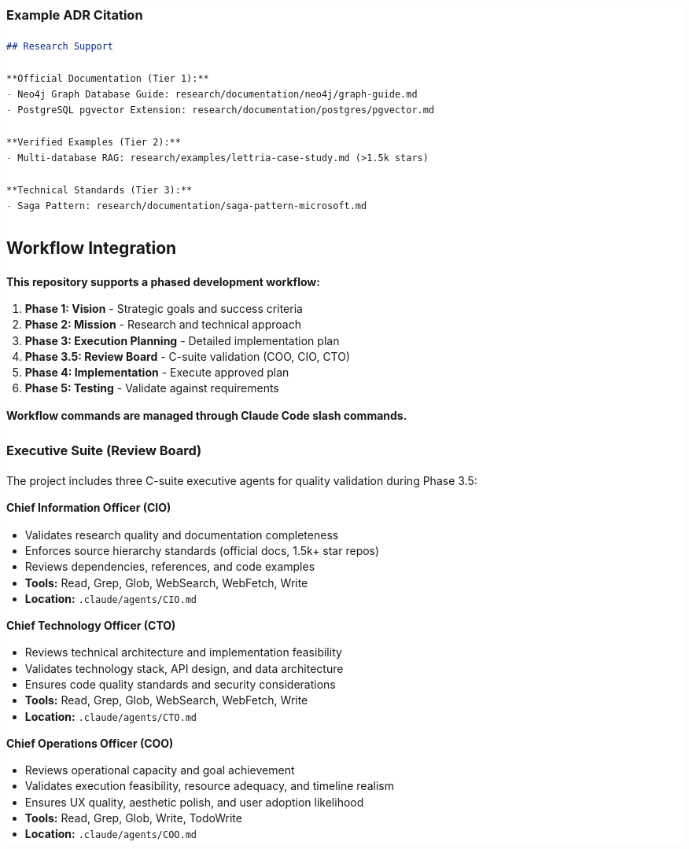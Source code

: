 ### Example ADR Citation

```markdown
## Research Support

**Official Documentation (Tier 1):**
- Neo4j Graph Database Guide: research/documentation/neo4j/graph-guide.md
- PostgreSQL pgvector Extension: research/documentation/postgres/pgvector.md

**Verified Examples (Tier 2):**
- Multi-database RAG: research/examples/lettria-case-study.md (>1.5k stars)

**Technical Standards (Tier 3):**
- Saga Pattern: research/documentation/saga-pattern-microsoft.md
```

## Workflow Integration

**This repository supports a phased development workflow:**

1. **Phase 1: Vision** - Strategic goals and success criteria
2. **Phase 2: Mission** - Research and technical approach
3. **Phase 3: Execution Planning** - Detailed implementation plan
4. **Phase 3.5: Review Board** - C-suite validation (COO, CIO, CTO)
5. **Phase 4: Implementation** - Execute approved plan
6. **Phase 5: Testing** - Validate against requirements

**Workflow commands are managed through Claude Code slash commands.**

### Executive Suite (Review Board)

The project includes three C-suite executive agents for quality validation during Phase 3.5:

**Chief Information Officer (CIO)**

- Validates research quality and documentation completeness
- Enforces source hierarchy standards (official docs, 1.5k+ star repos)
- Reviews dependencies, references, and code examples
- **Tools:** Read, Grep, Glob, WebSearch, WebFetch, Write
- **Location:** `.claude/agents/CIO.md`

**Chief Technology Officer (CTO)**

- Reviews technical architecture and implementation feasibility
- Validates technology stack, API design, and data architecture
- Ensures code quality standards and security considerations
- **Tools:** Read, Grep, Glob, WebSearch, WebFetch, Write
- **Location:** `.claude/agents/CTO.md`

**Chief Operations Officer (COO)**

- Reviews operational capacity and goal achievement
- Validates execution feasibility, resource adequacy, and timeline realism
- Ensures UX quality, aesthetic polish, and user adoption likelihood
- **Tools:** Read, Grep, Glob, Write, TodoWrite
- **Location:** `.claude/agents/COO.md`
